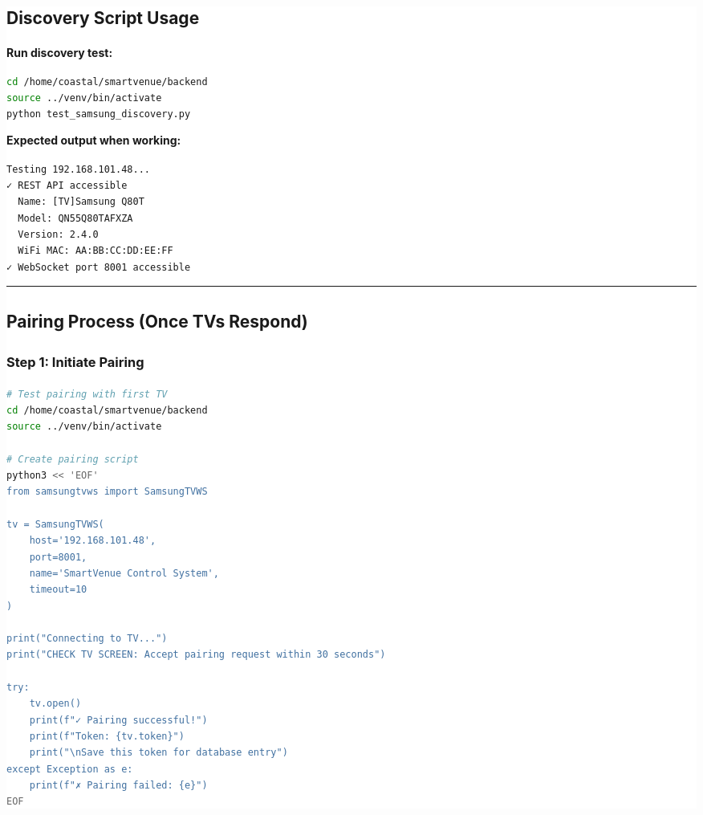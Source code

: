 
## Discovery Script Usage

**Run discovery test:**
```bash
cd /home/coastal/smartvenue/backend
source ../venv/bin/activate
python test_samsung_discovery.py
```

**Expected output when working:**
```
Testing 192.168.101.48...
✓ REST API accessible
  Name: [TV]Samsung Q80T
  Model: QN55Q80TAFXZA
  Version: 2.4.0
  WiFi MAC: AA:BB:CC:DD:EE:FF
✓ WebSocket port 8001 accessible
```

---

## Pairing Process (Once TVs Respond)

### Step 1: Initiate Pairing

```bash
# Test pairing with first TV
cd /home/coastal/smartvenue/backend
source ../venv/bin/activate

# Create pairing script
python3 << 'EOF'
from samsungtvws import SamsungTVWS

tv = SamsungTVWS(
    host='192.168.101.48',
    port=8001,
    name='SmartVenue Control System',
    timeout=10
)

print("Connecting to TV...")
print("CHECK TV SCREEN: Accept pairing request within 30 seconds")

try:
    tv.open()
    print(f"✓ Pairing successful!")
    print(f"Token: {tv.token}")
    print("\nSave this token for database entry")
except Exception as e:
    print(f"✗ Pairing failed: {e}")
EOF
```
